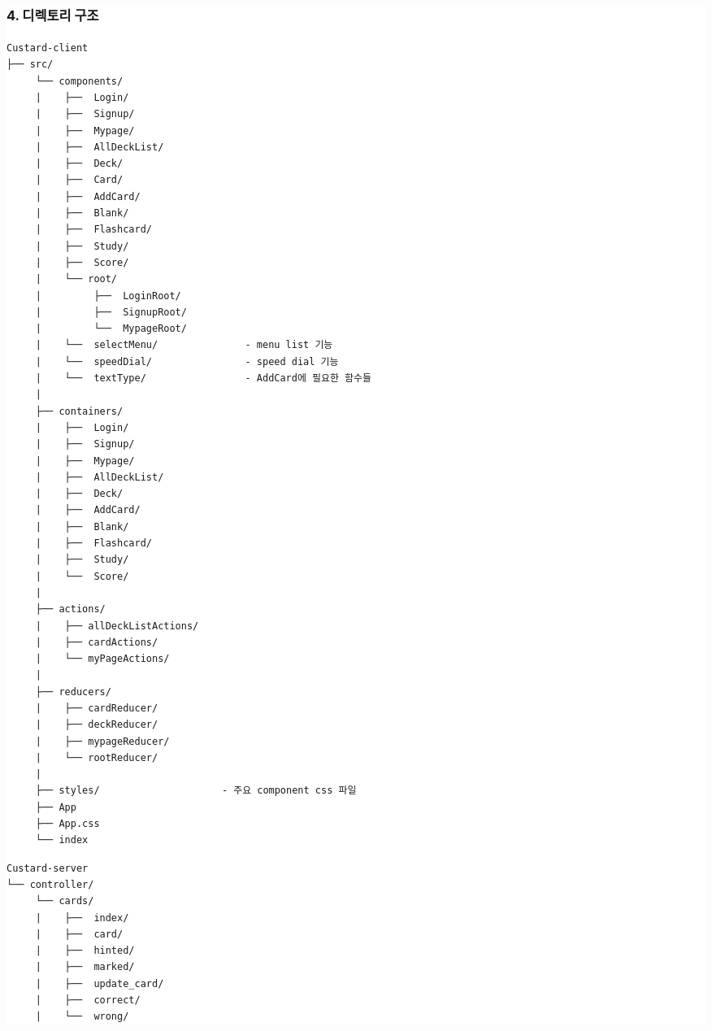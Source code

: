 ### 4. 디렉토리 구조
```
Custard-client
├── src/
     └── components/
     |    ├──  Login/                      
     |    ├──  Signup/                
     |    ├──  Mypage/                     
     |    ├──  AllDeckList/                     
     |    ├──  Deck/                 
     |    ├──  Card/                   
     |    ├──  AddCard/                      
     |    ├──  Blank/                         
     |    ├──  Flashcard/                       
     |    ├──  Study/                   
     |    ├──  Score/                   
     |    └── root/       
     |         ├──  LoginRoot/   
     |         ├──  SignupRoot/ 
     |         └──  MypageRoot/    
     |    └──  selectMenu/               - menu list 기능
     |    └──  speedDial/                - speed dial 기능
     |    └──  textType/                 - AddCard에 필요한 함수들
     |
     ├── containers/
     |    ├──  Login/                      
     |    ├──  Signup/                
     |    ├──  Mypage/                     
     |    ├──  AllDeckList/                     
     |    ├──  Deck/                             
     |    ├──  AddCard/                      
     |    ├──  Blank/                         
     |    ├──  Flashcard/                       
     |    ├──  Study/                   
     |    └──  Score/                      
     |
     ├── actions/
     |    ├── allDeckListActions/                
     |    ├── cardActions/                       
     |    └── myPageActions/                 
     |
     ├── reducers/
     |    ├── cardReducer/                
     |    ├── deckReducer/               
     |    ├── mypageReducer/                           
     |    └── rootReducer/                 
     |
     ├── styles/                     - 주요 component css 파일
     ├── App                             
     ├── App.css                          
     └── index
```
```
Custard-server
└── controller/
     └── cards/
     |    ├──  index/                      
     |    ├──  card/                
     |    ├──  hinted/                     
     |    ├──  marked/                     
     |    ├──  update_card/                 
     |    ├──  correct/                             
     |    └──  wrong/       
```